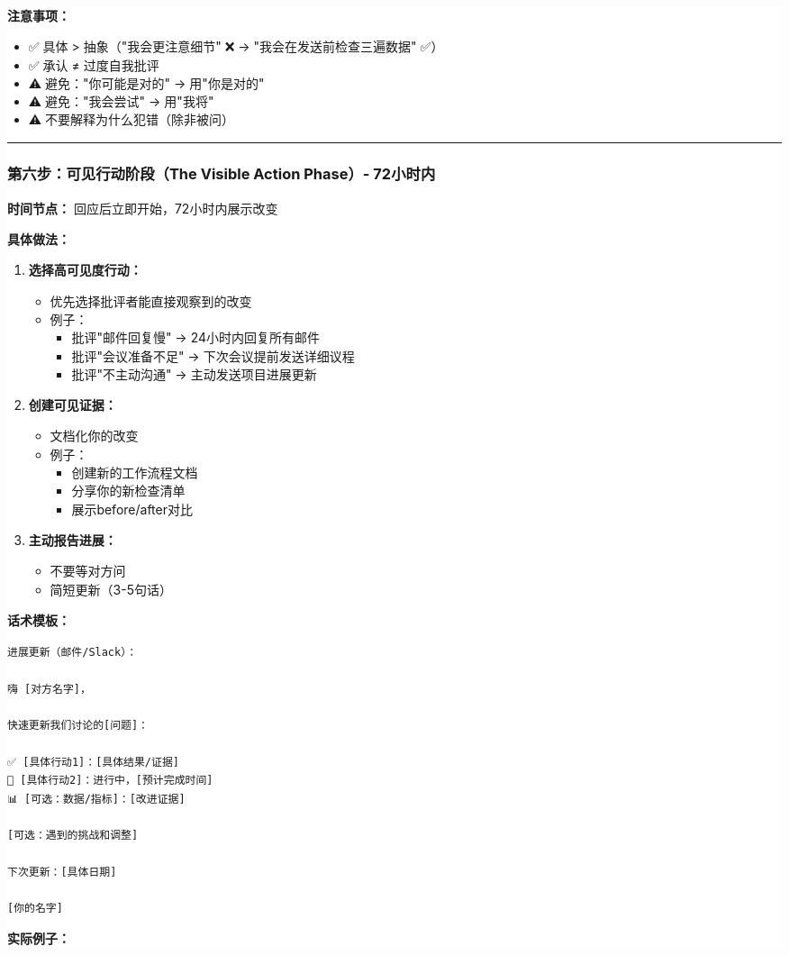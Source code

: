 **注意事项：**
- ✅ 具体 > 抽象（"我会更注意细节" ❌ → "我会在发送前检查三遍数据" ✅）
- ✅ 承认 ≠ 过度自我批评
- ⚠️ 避免："你可能是对的" → 用"你是对的"
- ⚠️ 避免："我会尝试" → 用"我将"
- ⚠️ 不要解释为什么犯错（除非被问）

---

### 第六步：可见行动阶段（The Visible Action Phase）- 72小时内

**时间节点：** 回应后立即开始，72小时内展示改变

**具体做法：**

1. **选择高可见度行动：**
   - 优先选择批评者能直接观察到的改变
   - 例子：
     - 批评"邮件回复慢" → 24小时内回复所有邮件
     - 批评"会议准备不足" → 下次会议提前发送详细议程
     - 批评"不主动沟通" → 主动发送项目进展更新

2. **创建可见证据：**
   - 文档化你的改变
   - 例子：
     - 创建新的工作流程文档
     - 分享你的新检查清单
     - 展示before/after对比

3. **主动报告进展：**
   - 不要等对方问
   - 简短更新（3-5句话）

**话术模板：**

```
进展更新（邮件/Slack）：

嗨 [对方名字]，

快速更新我们讨论的[问题]：

✅ [具体行动1]：[具体结果/证据]
🔄 [具体行动2]：进行中，[预计完成时间]
📊 [可选：数据/指标]：[改进证据]

[可选：遇到的挑战和调整]

下次更新：[具体日期]

[你的名字]
```

**实际例子：**
